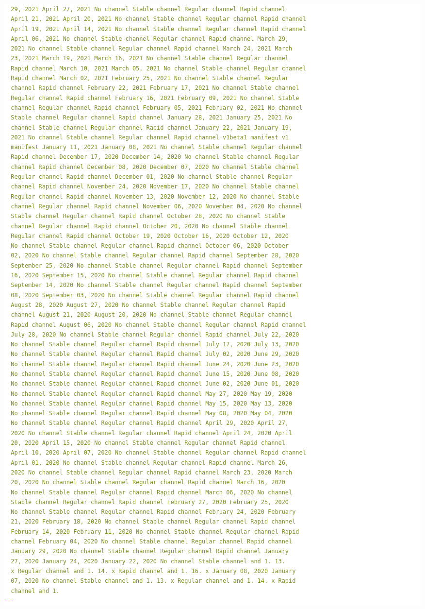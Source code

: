 ```yaml
  29, 2021 April 27, 2021 No channel Stable channel Regular channel Rapid channel
  April 21, 2021 April 20, 2021 No channel Stable channel Regular channel Rapid channel
  April 19, 2021 April 14, 2021 No channel Stable channel Regular channel Rapid channel
  April 06, 2021 No channel Stable channel Regular channel Rapid channel March 29,
  2021 No channel Stable channel Regular channel Rapid channel March 24, 2021 March
  23, 2021 March 19, 2021 March 16, 2021 No channel Stable channel Regular channel
  Rapid channel March 10, 2021 March 05, 2021 No channel Stable channel Regular channel
  Rapid channel March 02, 2021 February 25, 2021 No channel Stable channel Regular
  channel Rapid channel February 22, 2021 February 17, 2021 No channel Stable channel
  Regular channel Rapid channel February 16, 2021 February 09, 2021 No channel Stable
  channel Regular channel Rapid channel February 05, 2021 February 02, 2021 No channel
  Stable channel Regular channel Rapid channel January 28, 2021 January 25, 2021 No
  channel Stable channel Regular channel Rapid channel January 22, 2021 January 19,
  2021 No channel Stable channel Regular channel Rapid channel v1beta1 manifest v1
  manifest January 11, 2021 January 08, 2021 No channel Stable channel Regular channel
  Rapid channel December 17, 2020 December 14, 2020 No channel Stable channel Regular
  channel Rapid channel December 08, 2020 December 07, 2020 No channel Stable channel
  Regular channel Rapid channel December 01, 2020 No channel Stable channel Regular
  channel Rapid channel November 24, 2020 November 17, 2020 No channel Stable channel
  Regular channel Rapid channel November 13, 2020 November 12, 2020 No channel Stable
  channel Regular channel Rapid channel November 06, 2020 November 04, 2020 No channel
  Stable channel Regular channel Rapid channel October 28, 2020 No channel Stable
  channel Regular channel Rapid channel October 20, 2020 No channel Stable channel
  Regular channel Rapid channel October 19, 2020 October 16, 2020 October 12, 2020
  No channel Stable channel Regular channel Rapid channel October 06, 2020 October
  02, 2020 No channel Stable channel Regular channel Rapid channel September 28, 2020
  September 25, 2020 No channel Stable channel Regular channel Rapid channel September
  16, 2020 September 15, 2020 No channel Stable channel Regular channel Rapid channel
  September 14, 2020 No channel Stable channel Regular channel Rapid channel September
  08, 2020 September 03, 2020 No channel Stable channel Regular channel Rapid channel
  August 28, 2020 August 27, 2020 No channel Stable channel Regular channel Rapid
  channel August 21, 2020 August 20, 2020 No channel Stable channel Regular channel
  Rapid channel August 06, 2020 No channel Stable channel Regular channel Rapid channel
  July 28, 2020 No channel Stable channel Regular channel Rapid channel July 22, 2020
  No channel Stable channel Regular channel Rapid channel July 17, 2020 July 13, 2020
  No channel Stable channel Regular channel Rapid channel July 02, 2020 June 29, 2020
  No channel Stable channel Regular channel Rapid channel June 24, 2020 June 23, 2020
  No channel Stable channel Regular channel Rapid channel June 15, 2020 June 08, 2020
  No channel Stable channel Regular channel Rapid channel June 02, 2020 June 01, 2020
  No channel Stable channel Regular channel Rapid channel May 27, 2020 May 19, 2020
  No channel Stable channel Regular channel Rapid channel May 15, 2020 May 13, 2020
  No channel Stable channel Regular channel Rapid channel May 08, 2020 May 04, 2020
  No channel Stable channel Regular channel Rapid channel April 29, 2020 April 27,
  2020 No channel Stable channel Regular channel Rapid channel April 24, 2020 April
  20, 2020 April 15, 2020 No channel Stable channel Regular channel Rapid channel
  April 10, 2020 April 07, 2020 No channel Stable channel Regular channel Rapid channel
  April 01, 2020 No channel Stable channel Regular channel Rapid channel March 26,
  2020 No channel Stable channel Regular channel Rapid channel March 23, 2020 March
  20, 2020 No channel Stable channel Regular channel Rapid channel March 16, 2020
  No channel Stable channel Regular channel Rapid channel March 06, 2020 No channel
  Stable channel Regular channel Rapid channel February 27, 2020 February 25, 2020
  No channel Stable channel Regular channel Rapid channel February 24, 2020 February
  21, 2020 February 18, 2020 No channel Stable channel Regular channel Rapid channel
  February 14, 2020 February 11, 2020 No channel Stable channel Regular channel Rapid
  channel February 04, 2020 No channel Stable channel Regular channel Rapid channel
  January 29, 2020 No channel Stable channel Regular channel Rapid channel January
  27, 2020 January 24, 2020 January 22, 2020 No channel Stable channel and 1. 13.
  x Regular channel and 1. 14. x Rapid channel and 1. 16. x January 08, 2020 January
  07, 2020 No channel Stable channel and 1. 13. x Regular channel and 1. 14. x Rapid
  channel and 1.
---
```
